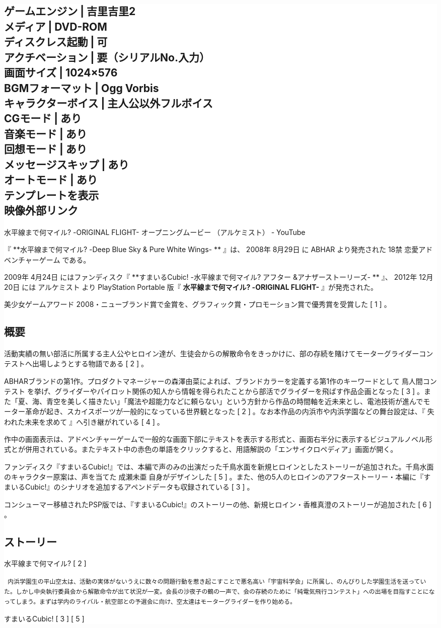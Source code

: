 ゲームエンジン  |  吉里吉里2   
メディア  |  DVD-ROM   
ディスクレス起動  |  可   
アクチベーション  |  要（シリアルNo.入力）   
画面サイズ  |  1024×576   
BGMフォーマット  |  Ogg Vorbis   
キャラクターボイス  |  主人公以外フルボイス   
CGモード  |  あり   
音楽モード  |  あり   
回想モード  |  あり   
メッセージスキップ  |  あり   
オートモード  |  あり   
テンプレートを表示  
映像外部リンク  
---  
水平線まで何マイル? -ORIGINAL FLIGHT- オープニングムービー  （アルケミスト） -  YouTube  
  
『 **水平線まで何マイル? -Deep Blue Sky & Pure White Wings- ** 』は、  2008年  8月29日  に
ABHAR  より発売された  18禁  恋愛アドベンチャーゲーム  である。

2009年  4月24日  にはファンディスク『 **すまいるCubic! -水平線まで何マイル? アフター &アナザーストーリーズ- ** 』、
2012年  12月20日  には  アルケミスト  より  PlayStation Portable  版『 **水平線まで何マイル? -ORIGINAL
FLIGHT-** 』が発売された。

美少女ゲームアワード  2008・ニューブランド賞で金賞を、グラフィック賞・プロモーション賞で優秀賞を受賞した  [  1  ]  。

##  概要



活動実績の無い部活に所属する主人公やヒロイン達が、生徒会からの解散命令をきっかけに、部の存続を賭けてモーターグライダーコンテストへ出場しようとする物語である
[  2  ]  。

ABHARブランドの第1作。プロダクトマネージャーの森澤由菜によれば、ブランドカラーを定義する第1作のキーワードとして  鳥人間コンテスト
を挙げ、グライダーやパイロット関係の知人から情報を得られたことから部活でグライダーを飛ばす作品企画となった  [  3  ]
。また「夏、海、青空を美しく描きたい」「魔法や超能力などに頼らない」という方針から作品の時間軸を近未来とし、電池技術が進んでモーター革命が起き、スカイスポーツが一般的になっている世界観となった
[  2  ]  。なお本作品の内浜市や内浜学園などの舞台設定は、『  失われた未来を求めて  』へ引き継がれている  [  4  ]  。

作中の画面表示は、アドベンチャーゲームで一般的な画面下部にテキストを表示する形式と、画面右半分に表示するビジュアルノベル形式とが併用されている。またテキスト中の赤色の単語をクリックすると、用語解説の「エンサイクロペディア」画面が開く。

ファンディスク『すまいるCubic!』では、本編で声のみの出演だった千鳥水面を新規ヒロインとしたストーリーが追加された。千鳥水面のキャラクター原案は、声を当てた
成瀬未亜  自身がデザインした  [  5  ]
。また、他の5人のヒロインのアフターストーリー・本編に『すまいるCubic!』のシナリオを追加するアペンドデータも収録されている  [  3  ]  。

コンシューマー移植されたPSP版では、『すまいるCubic!』のストーリーの他、新規ヒロイン・香椎真澄のストーリーが追加された  [  6  ]  。

##  ストーリー



水平線まで何マイル?  [  2  ]

     内浜学園生の平山空太は、活動の実体がないうえに数々の問題行動を惹き起こすことで悪名高い「宇宙科学会」に所属し、のんびりした学園生活を送っていた。しかし中央執行委員会から解散命令が出て状況が一変。会長の沙夜子の鶴の一声で、会の存続のために「純電気飛行コンテスト」への出場を目指すことになってしまう。まずは学内のライバル・航空部との予選会に向け、空太達はモーターグライダーを作り始める。 
すまいるCubic!  [  3  ]  [  5  ]
